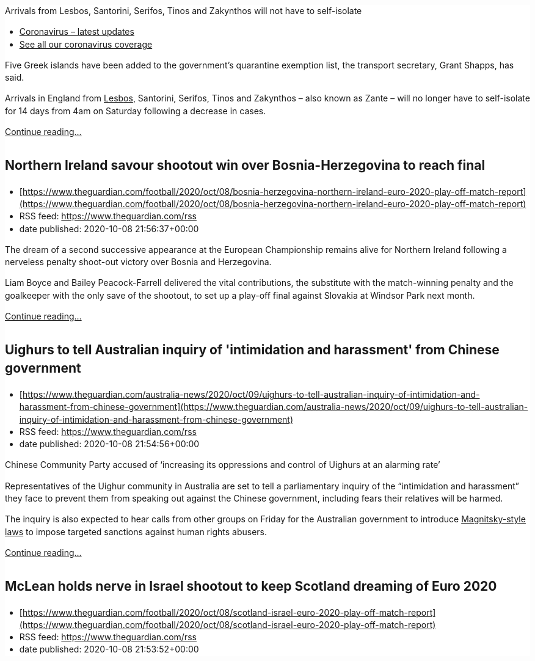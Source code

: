 <p>Arrivals from Lesbos, Santorini, Serifos, Tinos and Zakynthos will not have to self-isolate</p><ul><li><a href="https://www.theguardian.com/world/series/coronavirus-live/latest">Coronavirus – latest updates</a></li><li><a href="https://www.theguardian.com/world/coronavirus-outbreak">See all our coronavirus coverage</a></li></ul><p>Five Greek islands have been added to the government’s quarantine exemption list, the transport secretary, Grant Shapps, has said.</p><p>Arrivals in England from <a href="https://www.theguardian.com/world/2020/sep/11/local-anger-as-greece-tries-to-shelter-refugees-after-lesbos-fire">Lesb</a><a href="https://www.theguardian.com/world/2020/sep/11/local-anger-as-greece-tries-to-shelter-refugees-after-lesbos-fire">os</a>, Santorini, Serifos, Tinos and Zakynthos – also known as Zante – will no longer have to self-isolate for 14 days from 4am on Saturday following a decrease in cases.</p> <a href="https://www.theguardian.com/world/2020/oct/08/five-greek-islands-added-to-englands-quarantine-free-list">Continue reading...</a>

## Northern Ireland savour shootout win over Bosnia-Herzegovina to reach final
 - [https://www.theguardian.com/football/2020/oct/08/bosnia-herzegovina-northern-ireland-euro-2020-play-off-match-report](https://www.theguardian.com/football/2020/oct/08/bosnia-herzegovina-northern-ireland-euro-2020-play-off-match-report)
 - RSS feed: https://www.theguardian.com/rss
 - date published: 2020-10-08 21:56:37+00:00

<p>The dream of a second successive appearance at the European Championship remains alive for Northern Ireland following a nerveless penalty shoot-out victory over Bosnia and Herzegovina.</p><p>Liam Boyce and Bailey Peacock-Farrell delivered the vital contributions, the substitute with the match-winning penalty and the goalkeeper with the only save of the shootout, to set up a play-off final against Slovakia at Windsor Park next month.</p> <a href="https://www.theguardian.com/football/2020/oct/08/bosnia-herzegovina-northern-ireland-euro-2020-play-off-match-report">Continue reading...</a>

## Uighurs to tell Australian inquiry of 'intimidation and harassment' from Chinese government
 - [https://www.theguardian.com/australia-news/2020/oct/09/uighurs-to-tell-australian-inquiry-of-intimidation-and-harassment-from-chinese-government](https://www.theguardian.com/australia-news/2020/oct/09/uighurs-to-tell-australian-inquiry-of-intimidation-and-harassment-from-chinese-government)
 - RSS feed: https://www.theguardian.com/rss
 - date published: 2020-10-08 21:54:56+00:00

<p>Chinese Community Party accused of ‘increasing its oppressions and control of Uighurs at an alarming rate’</p><p>Representatives of the Uighur community in Australia are set to tell a parliamentary inquiry of the “intimidation and harassment” they face to prevent them from speaking out against the Chinese government, including fears their relatives will be harmed.</p><p>The inquiry is also expected to hear calls from other groups on Friday for the Australian government to introduce <a href="https://www.theguardian.com/law/2020/feb/17/australia-urged-to-pass-magnitsky-human-rights-law-or-risk-becoming-haven-for-dirty-money">Magnitsky-style laws</a> to impose targeted sanctions against human rights abusers.</p> <a href="https://www.theguardian.com/australia-news/2020/oct/09/uighurs-to-tell-australian-inquiry-of-intimidation-and-harassment-from-chinese-government">Continue reading...</a>

## McLean holds nerve in Israel shootout to keep Scotland dreaming of Euro 2020
 - [https://www.theguardian.com/football/2020/oct/08/scotland-israel-euro-2020-play-off-match-report](https://www.theguardian.com/football/2020/oct/08/scotland-israel-euro-2020-play-off-match-report)
 - RSS feed: https://www.theguardian.com/rss
 - date published: 2020-10-08 21:53:52+00:00
